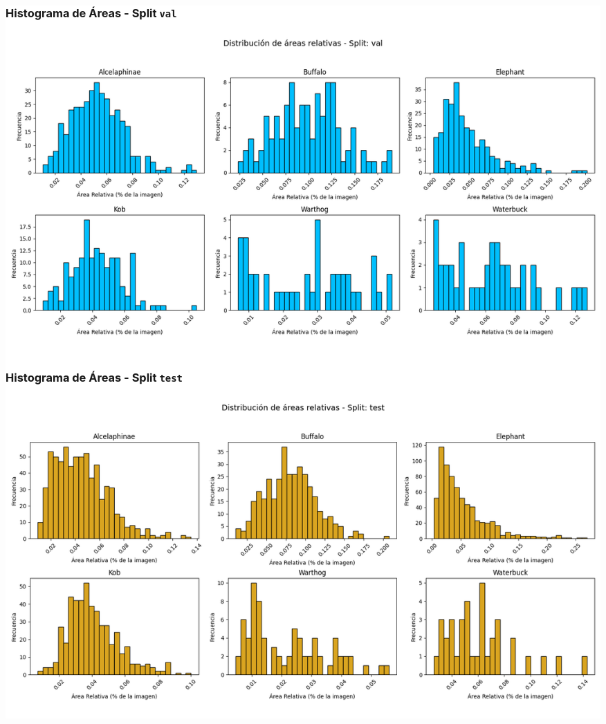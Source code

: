 ### Histograma de Áreas - Split `val`

![Histograma áreas val](bbox_area_val.png)

### Histograma de Áreas - Split `test`

![Histograma áreas test](bbox_area_test.png)
